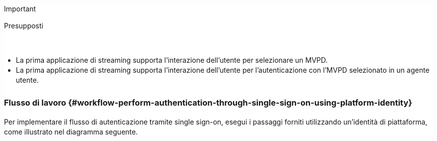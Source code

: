 >[!IMPORTANT]
>
> Presupposti
>
> <br/>
> 
> * La prima applicazione di streaming supporta l’interazione dell’utente per selezionare un MVPD.
> * La prima applicazione di streaming supporta l’interazione dell’utente per l’autenticazione con l’MVPD selezionato in un agente utente.

### Flusso di lavoro {#workflow-perform-authentication-through-single-sign-on-using-platform-identity}

Per implementare il flusso di autenticazione tramite single sign-on, esegui i passaggi forniti utilizzando un’identità di piattaforma, come illustrato nel diagramma seguente.
